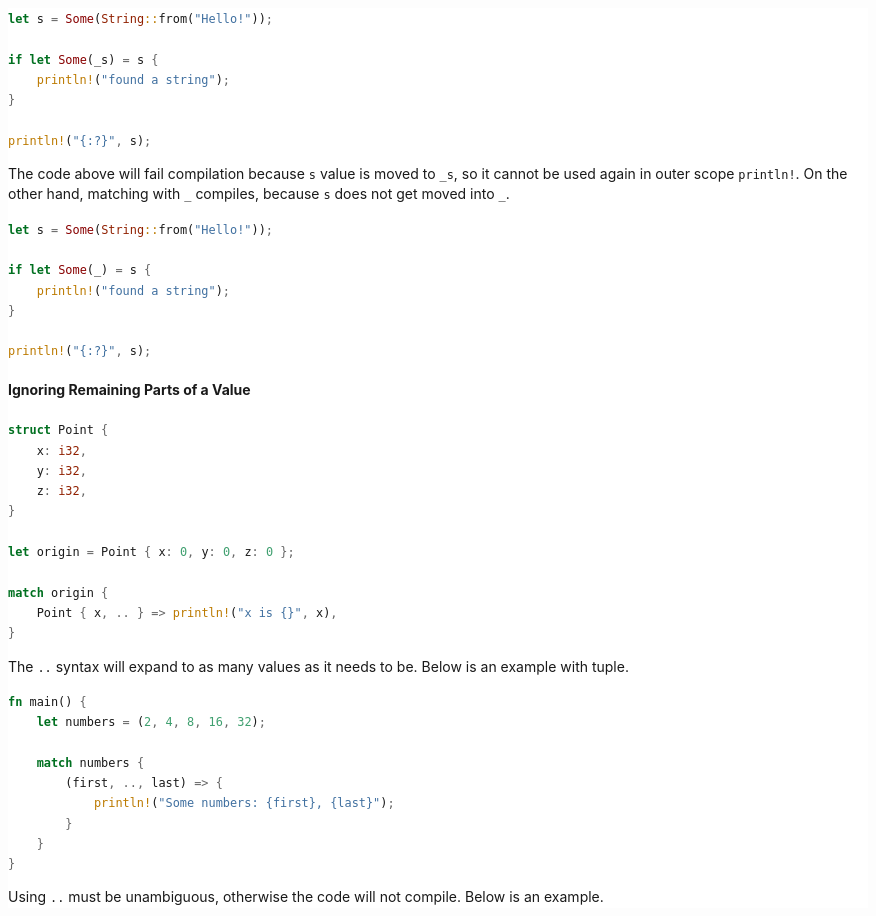 ```rust
let s = Some(String::from("Hello!"));

if let Some(_s) = s {
    println!("found a string");
}

println!("{:?}", s);
```

The code above will fail compilation because `s` value is moved to `_s`, so it cannot be used again in outer scope `println!`. On the other hand, matching with `_` compiles, because `s` does not get moved into `_`.

```rust
let s = Some(String::from("Hello!"));

if let Some(_) = s {
    println!("found a string");
}

println!("{:?}", s);
```

#### Ignoring Remaining Parts of a Value

```rust
struct Point {
    x: i32,
    y: i32,
    z: i32,
}

let origin = Point { x: 0, y: 0, z: 0 };

match origin {
    Point { x, .. } => println!("x is {}", x),
}
```

The `..` syntax will expand to as many values as it needs to be. Below is an example with tuple.

```rust
fn main() {
    let numbers = (2, 4, 8, 16, 32);

    match numbers {
        (first, .., last) => {
            println!("Some numbers: {first}, {last}");
        }
    }
}
```

Using `..` must be unambiguous, otherwise the code will not compile. Below is an example.

